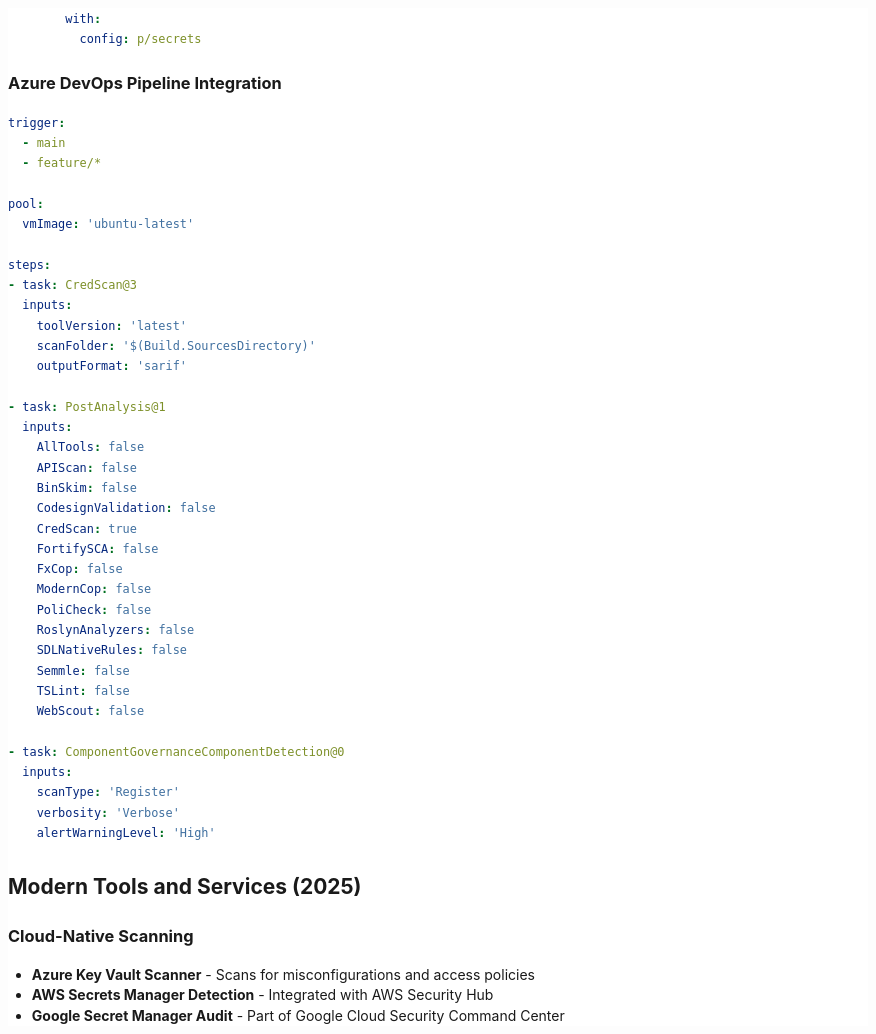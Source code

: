 ```yaml
        with:
          config: p/secrets
```

### Azure DevOps Pipeline Integration
```yaml
trigger:
  - main
  - feature/*

pool:
  vmImage: 'ubuntu-latest'

steps:
- task: CredScan@3
  inputs:
    toolVersion: 'latest'
    scanFolder: '$(Build.SourcesDirectory)'
    outputFormat: 'sarif'
    
- task: PostAnalysis@1
  inputs:
    AllTools: false
    APIScan: false
    BinSkim: false
    CodesignValidation: false
    CredScan: true
    FortifySCA: false
    FxCop: false
    ModernCop: false
    PoliCheck: false
    RoslynAnalyzers: false
    SDLNativeRules: false
    Semmle: false
    TSLint: false
    WebScout: false

- task: ComponentGovernanceComponentDetection@0
  inputs:
    scanType: 'Register'
    verbosity: 'Verbose'
    alertWarningLevel: 'High'
```

## Modern Tools and Services (2025)

### Cloud-Native Scanning
- **Azure Key Vault Scanner** - Scans for misconfigurations and access policies
- **AWS Secrets Manager Detection** - Integrated with AWS Security Hub
- **Google Secret Manager Audit** - Part of Google Cloud Security Command Center
